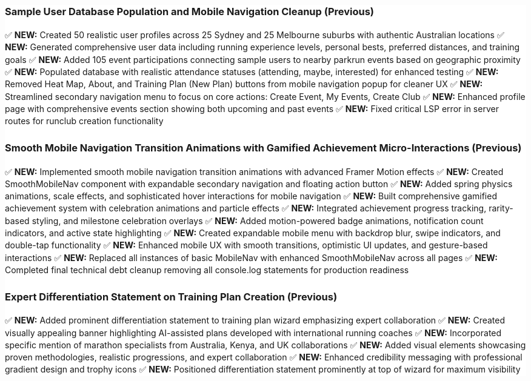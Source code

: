 ### **Sample User Database Population and Mobile Navigation Cleanup (Previous)**
✅ **NEW:** Created 50 realistic user profiles across 25 Sydney and 25 Melbourne suburbs with authentic Australian locations
✅ **NEW:** Generated comprehensive user data including running experience levels, personal bests, preferred distances, and training goals
✅ **NEW:** Added 105 event participations connecting sample users to nearby parkrun events based on geographic proximity
✅ **NEW:** Populated database with realistic attendance statuses (attending, maybe, interested) for enhanced testing
✅ **NEW:** Removed Heat Map, About, and Training Plan (New Plan) buttons from mobile navigation popup for cleaner UX
✅ **NEW:** Streamlined secondary navigation menu to focus on core actions: Create Event, My Events, Create Club
✅ **NEW:** Enhanced profile page with comprehensive events section showing both upcoming and past events
✅ **NEW:** Fixed critical LSP error in server routes for runclub creation functionality

### **Smooth Mobile Navigation Transition Animations with Gamified Achievement Micro-Interactions (Previous)**
✅ **NEW:** Implemented smooth mobile navigation transition animations with advanced Framer Motion effects
✅ **NEW:** Created SmoothMobileNav component with expandable secondary navigation and floating action button
✅ **NEW:** Added spring physics animations, scale effects, and sophisticated hover interactions for mobile navigation
✅ **NEW:** Built comprehensive gamified achievement system with celebration animations and particle effects
✅ **NEW:** Integrated achievement progress tracking, rarity-based styling, and milestone celebration overlays
✅ **NEW:** Added motion-powered badge animations, notification count indicators, and active state highlighting
✅ **NEW:** Created expandable mobile menu with backdrop blur, swipe indicators, and double-tap functionality
✅ **NEW:** Enhanced mobile UX with smooth transitions, optimistic UI updates, and gesture-based interactions
✅ **NEW:** Replaced all instances of basic MobileNav with enhanced SmoothMobileNav across all pages
✅ **NEW:** Completed final technical debt cleanup removing all console.log statements for production readiness

### **Expert Differentiation Statement on Training Plan Creation (Previous)**
✅ **NEW:** Added prominent differentiation statement to training plan wizard emphasizing expert collaboration
✅ **NEW:** Created visually appealing banner highlighting AI-assisted plans developed with international running coaches
✅ **NEW:** Incorporated specific mention of marathon specialists from Australia, Kenya, and UK collaborations
✅ **NEW:** Added visual elements showcasing proven methodologies, realistic progressions, and expert collaboration
✅ **NEW:** Enhanced credibility messaging with professional gradient design and trophy icons
✅ **NEW:** Positioned differentiation statement prominently at top of wizard for maximum visibility
